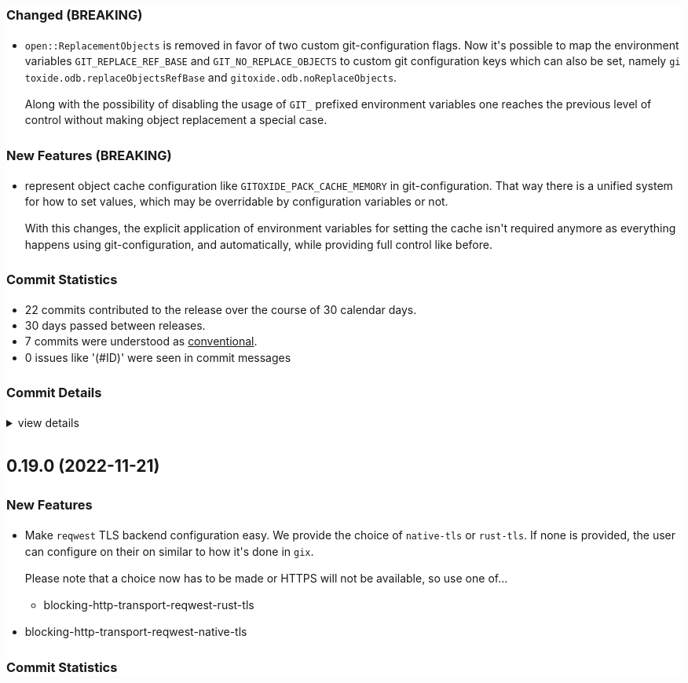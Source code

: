 ### Changed (BREAKING)

 - <csr-id-49f39d6bb487c0254176a5082f2c7851b83952a1/> `open::ReplacementObjects` is removed in favor of two custom git-configuration flags.
   Now it's possible to map the environment variables `GIT_REPLACE_REF_BASE` and `GIT_NO_REPLACE_OBJECTS`
   to custom git configuration keys which can also be set, namely `gitoxide.odb.replaceObjectsRefBase`
   and `gitoxide.odb.noReplaceObjects`.
   
   Along with the possibility of disabling the usage of `GIT_` prefixed environment variables one
   reaches the previous level of control without making object replacement a special case.

### New Features (BREAKING)

 - <csr-id-becbd8d896a1663f1607be4e86e632773e926f1f/> represent object cache configuration like `GITOXIDE_PACK_CACHE_MEMORY` in git-configuration.
   That way there is a unified system for how to set values, which may be overridable by configuration
   variables or not.
   
   With this changes, the explicit application of environment variables for setting the cache
   isn't required anymore as everything happens using git-configuration, and automatically,
   while providing full control like before.

### Commit Statistics

<csr-read-only-do-not-edit/>

 - 22 commits contributed to the release over the course of 30 calendar days.
 - 30 days passed between releases.
 - 7 commits were understood as [conventional](https://www.conventionalcommits.org).
 - 0 issues like '(#ID)' were seen in commit messages

### Commit Details

<csr-read-only-do-not-edit/>

<details><summary>view details</summary></details>

## 0.19.0 (2022-11-21)

### New Features

 - <csr-id-3ddbd2de369b521fa3f21935f10fe9c248840893/> Make `reqwest` TLS backend configuration easy.
   We provide the choice of `native-tls` or `rust-tls`. If none is
   provided, the user can configure on their on similar to how it's done
   in `gix`.
   
   Please note that a choice now has to be made or HTTPS will not be
   available, so use one of…
   
   * blocking-http-transport-reqwest-rust-tls
* blocking-http-transport-reqwest-native-tls

### Commit Statistics
